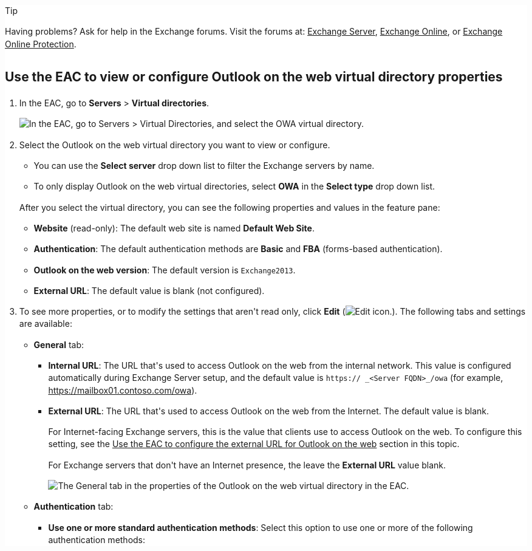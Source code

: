> [!TIP]
> Having problems? Ask for help in the Exchange forums. Visit the forums at: [Exchange Server](https://social.technet.microsoft.com/forums/office/home?category=exchangeserver), [Exchange Online](/answers/topics/office-exchange-server-itpro.html), or [Exchange Online Protection](https://social.technet.microsoft.com/forums/forefront/home?forum=FOPE).

## Use the EAC to view or configure Outlook on the web virtual directory properties

1. In the EAC, go to **Servers** \> **Virtual directories**.

   ![In the EAC, go to Servers \> Virtual Directories, and select the OWA virtual directory.](../../media/e0ede2ac-7777-4aed-b3b4-8bfba68bc48e.png)

2. Select the Outlook on the web virtual directory you want to view or configure.

   - You can use the **Select server** drop down list to filter the Exchange servers by name.

   - To only display Outlook on the web virtual directories, select **OWA** in the **Select type** drop down list.

   After you select the virtual directory, you can see the following properties and values in the feature pane:

   - **Website** (read-only): The default web site is named **Default Web Site**.

   - **Authentication**: The default authentication methods are **Basic** and **FBA** (forms-based authentication).

   - **Outlook on the web version**: The default version is `Exchange2013`.

   - **External URL**: The default value is blank (not configured).

3. To see more properties, or to modify the settings that aren't read only, click **Edit** (![Edit icon.](../../media/ITPro_EAC_EditIcon.png)). The following tabs and settings are available:

   - **General** tab:

     - **Internal URL**: The URL that's used to access Outlook on the web from the internal network. This value is configured automatically during Exchange Server setup, and the default value is `https:// _<Server FQDN>_/owa` (for example, <https://mailbox01.contoso.com/owa>).

     - **External URL**: The URL that's used to access Outlook on the web from the Internet. The default value is blank.

       For Internet-facing Exchange servers, this is the value that clients use to access Outlook on the web. To configure this setting, see the [Use the EAC to configure the external URL for Outlook on the web](#use-the-eac-to-configure-the-external-url-for-outlook-on-the-web) section in this topic.

       For Exchange servers that don't have an Internet presence, the leave the **External URL** value blank.

       ![The General tab in the properties of the Outlook on the web virtual directory in the EAC.](../../media/52e2ef2d-dcd1-4a7e-b07b-335f91b65e81.png)

   - **Authentication** tab:

     - **Use one or more standard authentication methods**: Select this option to use one or more of the following authentication methods:
